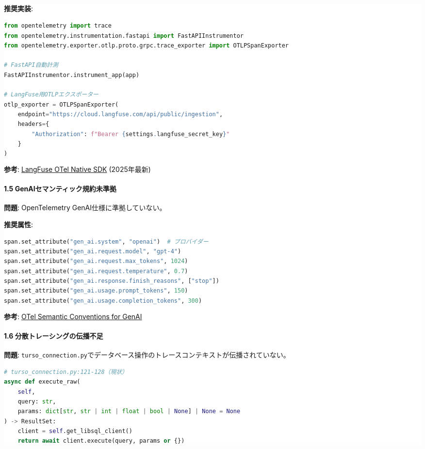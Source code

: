 **推奨実装**:

```python
from opentelemetry import trace
from opentelemetry.instrumentation.fastapi import FastAPIInstrumentor
from opentelemetry.exporter.otlp.proto.grpc.trace_exporter import OTLPSpanExporter

# FastAPI自動計測
FastAPIInstrumentor.instrument_app(app)

# LangFuse用OTLPエクスポーター
otlp_exporter = OTLPSpanExporter(
    endpoint="https://cloud.langfuse.com/api/public/ingestion",
    headers={
        "Authorization": f"Bearer {settings.langfuse_secret_key}"
    }
)
```

**参考**:
[LangFuse OTel Native SDK](https://langfuse.com/docs/integrations/opentelemetry)
(2025年最新)

#### 1.5 GenAIセマンティック規約未準拠

**問題**: OpenTelemetry GenAI仕様に準拠していない。

**推奨属性**:

```python
span.set_attribute("gen_ai.system", "openai")  # プロバイダー
span.set_attribute("gen_ai.request.model", "gpt-4")
span.set_attribute("gen_ai.request.max_tokens", 1024)
span.set_attribute("gen_ai.request.temperature", 0.7)
span.set_attribute("gen_ai.response.finish_reasons", ["stop"])
span.set_attribute("gen_ai.usage.prompt_tokens", 150)
span.set_attribute("gen_ai.usage.completion_tokens", 300)
```

**参考**:
[OTel Semantic Conventions for GenAI](https://opentelemetry.io/docs/specs/semconv/gen-ai/)

#### 1.6 分散トレーシングの伝播不足

**問題**:
`turso_connection.py`でデータベース操作のトレースコンテキストが伝播されていない。

```python
# turso_connection.py:121-128（現状）
async def execute_raw(
    self,
    query: str,
    params: dict[str, str | int | float | bool | None] | None = None
) -> ResultSet:
    client = self.get_libsql_client()
    return await client.execute(query, params or {})
```
